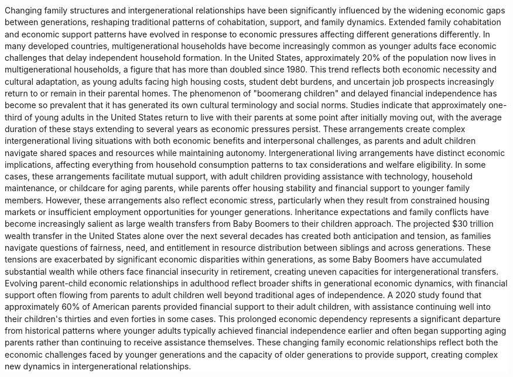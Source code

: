 Changing family structures and intergenerational relationships have been significantly influenced by the widening economic gaps between generations, reshaping traditional patterns of cohabitation, support, and family dynamics. Extended family cohabitation and economic support patterns have evolved in response to economic pressures affecting different generations differently. In many developed countries, multigenerational households have become increasingly common as younger adults face economic challenges that delay independent household formation. In the United States, approximately 20% of the population now lives in multigenerational households, a figure that has more than doubled since 1980. This trend reflects both economic necessity and cultural adaptation, as young adults facing high housing costs, student debt burdens, and uncertain job prospects increasingly return to or remain in their parental homes. The phenomenon of "boomerang children" and delayed financial independence has become so prevalent that it has generated its own cultural terminology and social norms. Studies indicate that approximately one-third of young adults in the United States return to live with their parents at some point after initially moving out, with the average duration of these stays extending to several years as economic pressures persist. These arrangements create complex intergenerational living situations with both economic benefits and interpersonal challenges, as parents and adult children navigate shared spaces and resources while maintaining autonomy. Intergenerational living arrangements have distinct economic implications, affecting everything from household consumption patterns to tax considerations and welfare eligibility. In some cases, these arrangements facilitate mutual support, with adult children providing assistance with technology, household maintenance, or childcare for aging parents, while parents offer housing stability and financial support to younger family members. However, these arrangements also reflect economic stress, particularly when they result from constrained housing markets or insufficient employment opportunities for younger generations. Inheritance expectations and family conflicts have become increasingly salient as large wealth transfers from Baby Boomers to their children approach. The projected $30 trillion wealth transfer in the United States alone over the next several decades has created both anticipation and tension, as families navigate questions of fairness, need, and entitlement in resource distribution between siblings and across generations. These tensions are exacerbated by significant economic disparities within generations, as some Baby Boomers have accumulated substantial wealth while others face financial insecurity in retirement, creating uneven capacities for intergenerational transfers. Evolving parent-child economic relationships in adulthood reflect broader shifts in generational economic dynamics, with financial support often flowing from parents to adult children well beyond traditional ages of independence. A 2020 study found that approximately 60% of American parents provided financial support to their adult children, with assistance continuing well into their children's thirties and even forties in some cases. This prolonged economic dependency represents a significant departure from historical patterns where younger adults typically achieved financial independence earlier and often began supporting aging parents rather than continuing to receive assistance themselves. These changing family economic relationships reflect both the economic challenges faced by younger generations and the capacity of older generations to provide support, creating complex new dynamics in intergenerational relationships.
